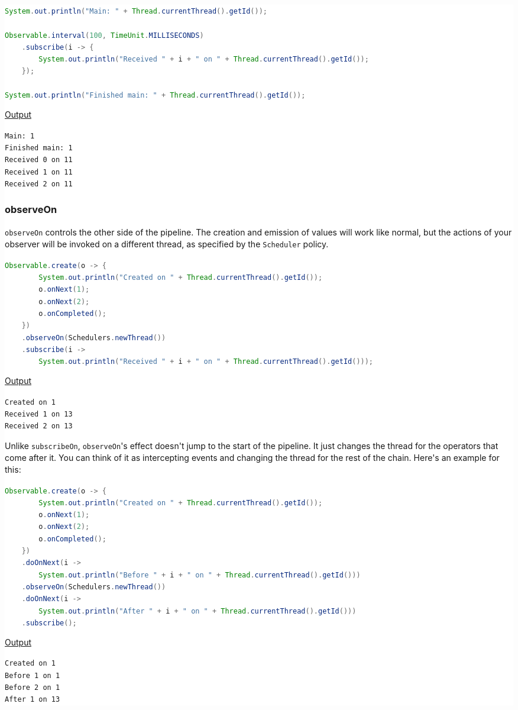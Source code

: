 ```java
System.out.println("Main: " + Thread.currentThread().getId());
		
Observable.interval(100, TimeUnit.MILLISECONDS)
	.subscribe(i -> {
		System.out.println("Received " + i + " on " + Thread.currentThread().getId());
	});

System.out.println("Finished main: " + Thread.currentThread().getId());
```
[Output](/tests/java/itrx/chapter4/scheduling/SubscribeOnExample.java)
```
Main: 1
Finished main: 1
Received 0 on 11
Received 1 on 11
Received 2 on 11
```

### observeOn

`observeOn` controls the other side of the pipeline. The creation and emission of values will work like normal, but the actions of your observer will be invoked on a different thread, as specified by the `Scheduler` policy.

```java
Observable.create(o -> {
		System.out.println("Created on " + Thread.currentThread().getId());
		o.onNext(1);
		o.onNext(2);
		o.onCompleted();
	})
	.observeOn(Schedulers.newThread())
	.subscribe(i ->
		System.out.println("Received " + i + " on " + Thread.currentThread().getId()));
```
[Output](/tests/java/itrx/chapter4/scheduling/ObserveOnExample.java)
```
Created on 1
Received 1 on 13
Received 2 on 13
```

Unlike `subscribeOn`, `observeOn`'s effect doesn't jump to the start of the pipeline. It just changes the thread for the operators that come after it. You can think of it as intercepting events and changing the thread for the rest of the chain. Here's an example for this:

```java
Observable.create(o -> {
		System.out.println("Created on " + Thread.currentThread().getId());
		o.onNext(1);
		o.onNext(2);
		o.onCompleted();
	})
	.doOnNext(i -> 
		System.out.println("Before " + i + " on " + Thread.currentThread().getId()))
	.observeOn(Schedulers.newThread())
	.doOnNext(i -> 
		System.out.println("After " + i + " on " + Thread.currentThread().getId()))
	.subscribe();
```
[Output](/tests/java/itrx/chapter4/scheduling/ObserveOnExample.java)
```
Created on 1
Before 1 on 1
Before 2 on 1
After 1 on 13
```